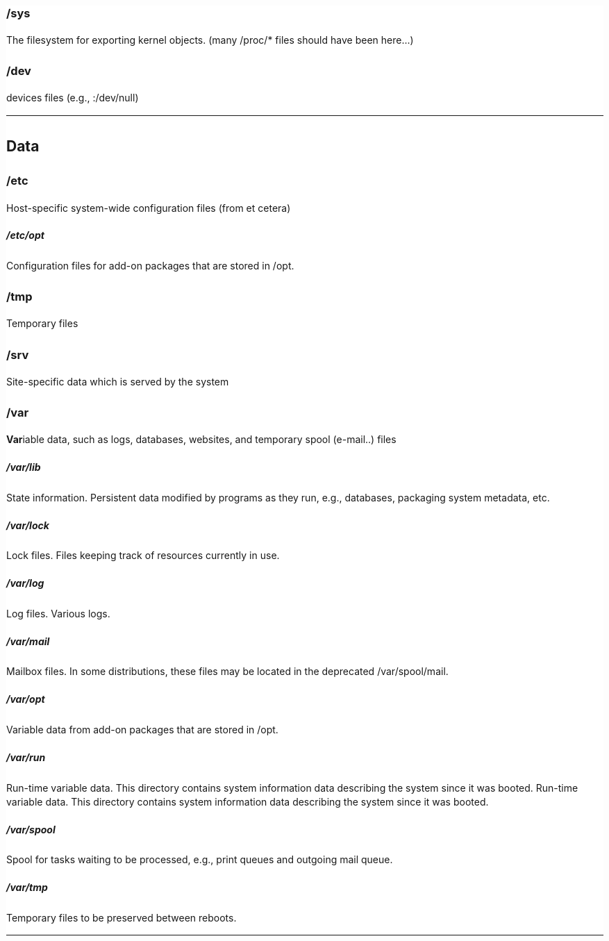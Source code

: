 ### /sys
The filesystem for exporting kernel objects.
(many /proc/* files should have been here...)

### /dev
devices files (e.g., :/dev/null)

---

## Data
### /etc
Host-specific system-wide configuration files (from et cetera)
##### /etc/opt
Configuration files for add-on packages that are stored in /opt.

### /tmp
Temporary files

### /srv
Site-specific data which is served by the system

### /var
**Var**iable data, such as logs, databases, websites, and temporary spool (e-mail..) files
##### /var/lib
State information. Persistent data modified by programs as they run, e.g., databases, packaging system metadata, etc.
##### /var/lock
Lock files. Files keeping track of resources currently in use.
##### /var/log
Log files. Various logs.
##### /var/mail
Mailbox files. In some distributions, these files may be located in the deprecated /var/spool/mail.
##### /var/opt
Variable data from add-on packages that are stored in /opt.
##### /var/run
Run-time variable data. This directory contains system information data describing the system since it was booted.
Run-time variable data. This directory contains system information data describing the system since it was booted.
##### /var/spool
Spool for tasks waiting to be processed, e.g., print queues and outgoing mail queue.
##### /var/tmp
Temporary files to be preserved between reboots.

---
